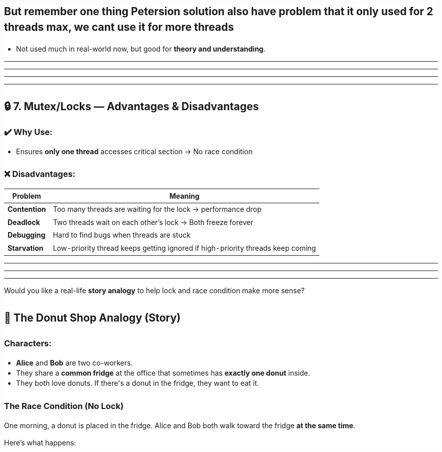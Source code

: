 
## But remember one thing Petersion solution also have problem that it only used for 2 threads max, we cant use it for more threads

- Not used much in real-world now, but good for **theory and understanding**.

---
---
---
---

## 🔒 7. Mutex/Locks — Advantages & Disadvantages

### ✔️ Why Use:

* Ensures **only one thread** accesses critical section → No race condition

### ❌ Disadvantages:

| Problem        | Meaning                                                                        |
| -------------- | ------------------------------------------------------------------------------ |
| **Contention** | Too many threads are waiting for the lock → performance drop                   |
| **Deadlock**   | Two threads wait on each other’s lock → Both freeze forever                    |
| **Debugging**  | Hard to find bugs when threads are stuck                                       |
| **Starvation** | Low-priority thread keeps getting ignored if high-priority threads keep coming |

---
---
---

Would you like a real-life **story analogy** to help lock and race condition make more sense?

## 🍩 The Donut Shop Analogy (Story)

### Characters:

* **Alice** and **Bob** are two co-workers.
* They share a **common fridge** at the office that sometimes has **exactly one donut** inside.
* They both love donuts. If there's a donut in the fridge, they want to eat it.


### The Race Condition (No Lock)

One morning, a donut is placed in the fridge. Alice and Bob both walk toward the fridge **at the same time**.

Here’s what happens:
